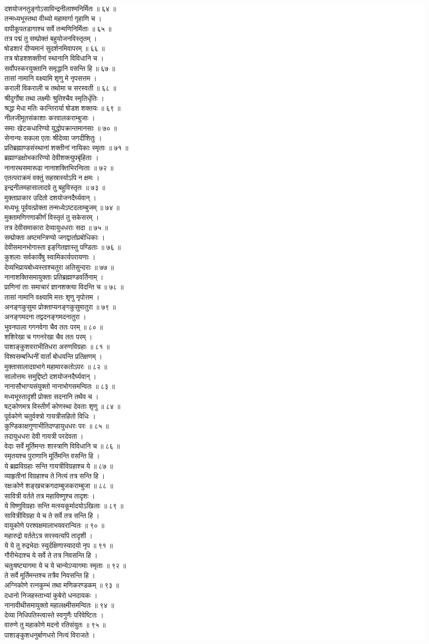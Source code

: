 दशयोजनतुङ्‌गोऽसाविन्द्रनीलाश्मनिर्मितः ॥ ६४ ॥  
तन्मध्यभूस्तथा वीथ्यो महामार्गा गृहाणि च ।  
वापीकूपतडागाश्च सर्वे तन्मणिनिर्मिताः ॥ ६५ ॥  
तत्र पद्मं तु सम्प्रोक्तं बहुयोजनविस्तृतम् ।  
षोडशारं दीप्यमानं सुदर्शनमिवापरम् ॥ ६६ ॥  
तत्र षोडशशक्तीनां स्थानानि विविधानि च ।  
सर्वोपस्करयुक्तानि समृद्धानि वसन्ति हि ॥ ६७ ॥  
तासां नामानि वक्ष्यामि शृणु मे नृपसत्तम ।  
कराली विकराली च तथोमा च सरस्वती ॥ ६८ ॥  
श्रीदुर्गोषा तथा लक्ष्मीः श्रुतिश्चैव स्मृतिर्धृतिः ।  
श्रद्धा मेधा मतिः कान्तिरार्या षोडश शक्तयः ॥ ६९ ॥  
नीलजीमूतसंकाशाः करवालकराम्बुजाः ।  
समाः खेटकधारिण्यो युद्धोपक्रान्तमानसाः ॥ ७० ॥  
सेनान्यः सकला एताः श्रीदेव्या जगदीशितुः ।  
प्रतिब्रह्माण्डसंस्थानां शक्तीनां नायिकाः स्मृताः ॥ ७१ ॥  
ब्रह्माण्डक्षोभकारिण्यो देवीशक्त्युपबृंहिताः ।  
नानारथसमारूढा नानाशक्तिभिरन्विताः ॥ ७२ ॥  
एतत्पराक्रमं वक्तुं सहस्रास्योऽपि न क्षमः ।  
इन्द्रनीलमहासालादग्रे तु बहुविस्तृतः ॥ ७३ ॥  
मुक्ताप्राकार उदितो दशयोजनदैर्घ्यवान् ।  
मध्यभूः पूर्ववत्प्रोक्ता तन्मध्येऽष्टदलाम्बुजम् ॥ ७४ ॥  
मुक्तामणिगणाकीर्णं विस्तृतं तु सकेसरम् ।  
तत्र देवीसमाकारा देव्यायुधधराः सदा ॥ ७५ ॥  
सम्प्रोक्ता अष्टमन्त्रिण्यो जगद्वार्ताप्रबोधिकाः ।  
देवीसमानभोगास्ता इङ्‌गितज्ञास्तु पण्डिताः ॥ ७६ ॥  
कुशलाः सर्वकार्येषु स्वामिकार्यपरायणाः ।  
देव्यभिप्रायबोध्यस्ताश्चतुरा अतिसुन्दराः ॥ ७७ ॥  
नानाशक्तिसमायुक्ताः प्रतिब्रह्माण्डवर्तिनाम् ।  
प्राणिनां ताः समाचारं ज्ञानशक्त्या विदन्ति च ॥ ७८ ॥  
तासां नामानि वक्ष्यामि मत्तः शृणु नृपोत्तम ।  
अनङ्‌गकुसुमा प्रोक्ताप्यनङ्‌गकुसुमातुरा ॥ ७९ ॥  
अनङ्‌गमदना तद्वदनङ्‌गमदनातुरा ।  
भुवनपाला गगनवेगा चैव ततः परम् ॥ ८० ॥  
शशिरेखा च गगनरेखा चैव ततः परम् ।  
पाशाङ्‌कुशवराभीतिधरा अरुणविग्रहाः ॥ ८१ ॥  
विश्वसम्बन्धिनीं वार्तां बोधयन्ति प्रतिक्षणम् ।  
मुक्तासालादग्रभागे महामारकतोऽपरः ॥ ८२ ॥  
सालोत्तमः समुद्दिष्टो दशयोजनदैर्घ्यवान् ।  
नानासौभाग्यसंयुक्तो नानाभोगसमन्वितः ॥ ८३ ॥  
मध्यभूस्तादृशी प्रोक्ता सदनानि तथैव च ।  
षट्कोणमत्र विस्तीर्णं कोणस्था देवताः शृणु ॥ ८४ ॥  
पूर्वकोणे चतुर्वक्त्रो गायत्रीसहितो विधिः ।  
कुण्डिकाक्षगुणाभीतिदण्डायुधधरः परः ॥ ८५ ॥  
तदायुधधरा देवी गायत्री परदेवता ।  
वेदाः सर्वे मूर्तिमन्तः शास्त्राणि विविधानि च ॥ ८६ ॥  
स्मृतयश्च पुराणानि मूर्तिमन्ति वसन्ति हि ।  
ये ब्रह्मविग्रहाः सन्ति गायत्रीविग्रहाश्च ये ॥ ८७ ॥  
व्याहृतीनां विग्रहाश्च ते नित्यं तत्र सन्ति हि ।  
रक्षःकोणे शङ्‌खचक्रगदाम्बुजकराम्बुजा ॥ ८८ ॥  
सावित्री वर्तते तत्र महाविष्णुश्च तादृशः ।  
ये विष्णुविग्रहाः सन्ति मत्स्यकूर्मादयोऽखिलाः ॥ ८९ ॥  
सावित्रीविग्रहा ये च ते सर्वे तत्र सन्ति हि ।  
वायुकोणे परश्वक्षमालाभयवरान्वितः ॥ ९० ॥  
महारुद्रो वर्ततेऽत्र सरस्वत्यपि तादृशी ।  
ये ये तु रुद्रभेदाः स्युर्दक्षिणास्यादयो नृप ॥ ९१ ॥  
गौरीभेदाश्च ये सर्वे ते तत्र निवसन्ति हि ।  
चतुःषष्ट्यागमा ये च ये चान्येऽप्यागमाः स्मृताः ॥ ९२ ॥  
ते सर्वे मूर्तिमन्तश्च तत्रैव निवसन्ति हि ।  
अग्निकोणे रत्‍नकुम्भं तथा मणिकरण्डकम् ॥ ९३ ॥  
दधानो निजहस्ताभ्यां कुबेरो धनदायकः ।  
नानावीथीसमायुक्तो महालक्ष्मीसमन्वितः ॥ ९४ ॥  
देव्या निधिपतिस्त्वास्ते स्वगुणैः परिवेष्टितः ।  
वारुणे तु महाकोणे मदनो रतिसंयुतः ॥ ९५ ॥  
पाशाङ्‌कुशधनुर्बाणधरो नित्यं विराजते ।  
